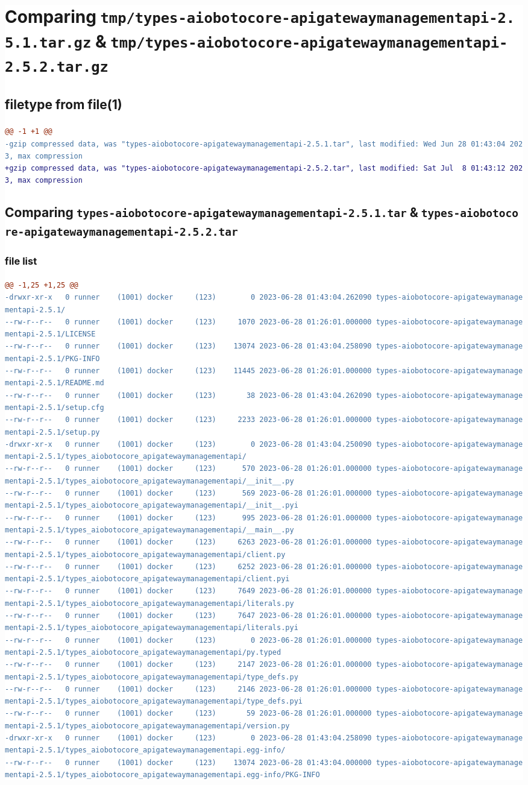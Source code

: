 # Comparing `tmp/types-aiobotocore-apigatewaymanagementapi-2.5.1.tar.gz` & `tmp/types-aiobotocore-apigatewaymanagementapi-2.5.2.tar.gz`

## filetype from file(1)

```diff
@@ -1 +1 @@
-gzip compressed data, was "types-aiobotocore-apigatewaymanagementapi-2.5.1.tar", last modified: Wed Jun 28 01:43:04 2023, max compression
+gzip compressed data, was "types-aiobotocore-apigatewaymanagementapi-2.5.2.tar", last modified: Sat Jul  8 01:43:12 2023, max compression
```

## Comparing `types-aiobotocore-apigatewaymanagementapi-2.5.1.tar` & `types-aiobotocore-apigatewaymanagementapi-2.5.2.tar`

### file list

```diff
@@ -1,25 +1,25 @@
-drwxr-xr-x   0 runner    (1001) docker     (123)        0 2023-06-28 01:43:04.262090 types-aiobotocore-apigatewaymanagementapi-2.5.1/
--rw-r--r--   0 runner    (1001) docker     (123)     1070 2023-06-28 01:26:01.000000 types-aiobotocore-apigatewaymanagementapi-2.5.1/LICENSE
--rw-r--r--   0 runner    (1001) docker     (123)    13074 2023-06-28 01:43:04.258090 types-aiobotocore-apigatewaymanagementapi-2.5.1/PKG-INFO
--rw-r--r--   0 runner    (1001) docker     (123)    11445 2023-06-28 01:26:01.000000 types-aiobotocore-apigatewaymanagementapi-2.5.1/README.md
--rw-r--r--   0 runner    (1001) docker     (123)       38 2023-06-28 01:43:04.262090 types-aiobotocore-apigatewaymanagementapi-2.5.1/setup.cfg
--rw-r--r--   0 runner    (1001) docker     (123)     2233 2023-06-28 01:26:01.000000 types-aiobotocore-apigatewaymanagementapi-2.5.1/setup.py
-drwxr-xr-x   0 runner    (1001) docker     (123)        0 2023-06-28 01:43:04.250090 types-aiobotocore-apigatewaymanagementapi-2.5.1/types_aiobotocore_apigatewaymanagementapi/
--rw-r--r--   0 runner    (1001) docker     (123)      570 2023-06-28 01:26:01.000000 types-aiobotocore-apigatewaymanagementapi-2.5.1/types_aiobotocore_apigatewaymanagementapi/__init__.py
--rw-r--r--   0 runner    (1001) docker     (123)      569 2023-06-28 01:26:01.000000 types-aiobotocore-apigatewaymanagementapi-2.5.1/types_aiobotocore_apigatewaymanagementapi/__init__.pyi
--rw-r--r--   0 runner    (1001) docker     (123)      995 2023-06-28 01:26:01.000000 types-aiobotocore-apigatewaymanagementapi-2.5.1/types_aiobotocore_apigatewaymanagementapi/__main__.py
--rw-r--r--   0 runner    (1001) docker     (123)     6263 2023-06-28 01:26:01.000000 types-aiobotocore-apigatewaymanagementapi-2.5.1/types_aiobotocore_apigatewaymanagementapi/client.py
--rw-r--r--   0 runner    (1001) docker     (123)     6252 2023-06-28 01:26:01.000000 types-aiobotocore-apigatewaymanagementapi-2.5.1/types_aiobotocore_apigatewaymanagementapi/client.pyi
--rw-r--r--   0 runner    (1001) docker     (123)     7649 2023-06-28 01:26:01.000000 types-aiobotocore-apigatewaymanagementapi-2.5.1/types_aiobotocore_apigatewaymanagementapi/literals.py
--rw-r--r--   0 runner    (1001) docker     (123)     7647 2023-06-28 01:26:01.000000 types-aiobotocore-apigatewaymanagementapi-2.5.1/types_aiobotocore_apigatewaymanagementapi/literals.pyi
--rw-r--r--   0 runner    (1001) docker     (123)        0 2023-06-28 01:26:01.000000 types-aiobotocore-apigatewaymanagementapi-2.5.1/types_aiobotocore_apigatewaymanagementapi/py.typed
--rw-r--r--   0 runner    (1001) docker     (123)     2147 2023-06-28 01:26:01.000000 types-aiobotocore-apigatewaymanagementapi-2.5.1/types_aiobotocore_apigatewaymanagementapi/type_defs.py
--rw-r--r--   0 runner    (1001) docker     (123)     2146 2023-06-28 01:26:01.000000 types-aiobotocore-apigatewaymanagementapi-2.5.1/types_aiobotocore_apigatewaymanagementapi/type_defs.pyi
--rw-r--r--   0 runner    (1001) docker     (123)       59 2023-06-28 01:26:01.000000 types-aiobotocore-apigatewaymanagementapi-2.5.1/types_aiobotocore_apigatewaymanagementapi/version.py
-drwxr-xr-x   0 runner    (1001) docker     (123)        0 2023-06-28 01:43:04.258090 types-aiobotocore-apigatewaymanagementapi-2.5.1/types_aiobotocore_apigatewaymanagementapi.egg-info/
--rw-r--r--   0 runner    (1001) docker     (123)    13074 2023-06-28 01:43:04.000000 types-aiobotocore-apigatewaymanagementapi-2.5.1/types_aiobotocore_apigatewaymanagementapi.egg-info/PKG-INFO
```